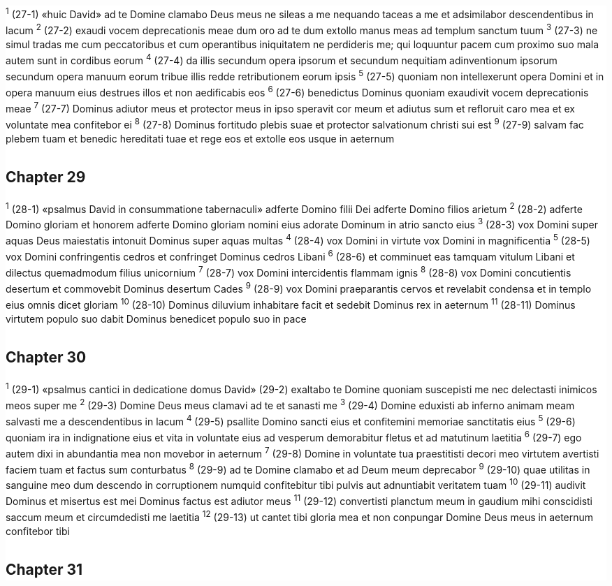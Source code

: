 <sup>1</sup> (27-1) «huic David» ad te Domine clamabo Deus meus ne sileas a me nequando taceas a me et adsimilabor descendentibus in lacum
<sup>2</sup> (27-2) exaudi vocem deprecationis meae dum oro ad te dum extollo manus meas ad templum sanctum tuum
<sup>3</sup> (27-3) ne simul tradas me cum peccatoribus et cum operantibus iniquitatem ne perdideris me; qui loquuntur pacem cum proximo suo mala autem sunt in cordibus eorum
<sup>4</sup> (27-4) da illis secundum opera ipsorum et secundum nequitiam adinventionum ipsorum secundum opera manuum eorum tribue illis redde retributionem eorum ipsis
<sup>5</sup> (27-5) quoniam non intellexerunt opera Domini et in opera manuum eius destrues illos et non aedificabis eos
<sup>6</sup> (27-6) benedictus Dominus quoniam exaudivit vocem deprecationis meae
<sup>7</sup> (27-7) Dominus adiutor meus et protector meus in ipso speravit cor meum et adiutus sum et refloruit caro mea et ex voluntate mea confitebor ei
<sup>8</sup> (27-8) Dominus fortitudo plebis suae et protector salvationum christi sui est
<sup>9</sup> (27-9) salvam fac plebem tuam et benedic hereditati tuae et rege eos et extolle eos usque in aeternum
## Chapter 29

<sup>1</sup> (28-1) «psalmus David in consummatione tabernaculi» adferte Domino filii Dei adferte Domino filios arietum
<sup>2</sup> (28-2) adferte Domino gloriam et honorem adferte Domino gloriam nomini eius adorate Dominum in atrio sancto eius
<sup>3</sup> (28-3) vox Domini super aquas Deus maiestatis intonuit Dominus super aquas multas
<sup>4</sup> (28-4) vox Domini in virtute vox Domini in magnificentia
<sup>5</sup> (28-5) vox Domini confringentis cedros et confringet Dominus cedros Libani
<sup>6</sup> (28-6) et comminuet eas tamquam vitulum Libani et dilectus quemadmodum filius unicornium
<sup>7</sup> (28-7) vox Domini intercidentis flammam ignis
<sup>8</sup> (28-8) vox Domini concutientis desertum et commovebit Dominus desertum Cades
<sup>9</sup> (28-9) vox Domini praeparantis cervos et revelabit condensa et in templo eius omnis dicet gloriam
<sup>10</sup> (28-10) Dominus diluvium inhabitare facit et sedebit Dominus rex in aeternum
<sup>11</sup> (28-11) Dominus virtutem populo suo dabit Dominus benedicet populo suo in pace
## Chapter 30

<sup>1</sup> (29-1) «psalmus cantici in dedicatione domus David» (29-2) exaltabo te Domine quoniam suscepisti me nec delectasti inimicos meos super me
<sup>2</sup> (29-3) Domine Deus meus clamavi ad te et sanasti me
<sup>3</sup> (29-4) Domine eduxisti ab inferno animam meam salvasti me a descendentibus in lacum
<sup>4</sup> (29-5) psallite Domino sancti eius et confitemini memoriae sanctitatis eius
<sup>5</sup> (29-6) quoniam ira in indignatione eius et vita in voluntate eius ad vesperum demorabitur fletus et ad matutinum laetitia
<sup>6</sup> (29-7) ego autem dixi in abundantia mea non movebor in aeternum
<sup>7</sup> (29-8) Domine in voluntate tua praestitisti decori meo virtutem avertisti faciem tuam et factus sum conturbatus
<sup>8</sup> (29-9) ad te Domine clamabo et ad Deum meum deprecabor
<sup>9</sup> (29-10) quae utilitas in sanguine meo dum descendo in corruptionem numquid confitebitur tibi pulvis aut adnuntiabit veritatem tuam
<sup>10</sup> (29-11) audivit Dominus et misertus est mei Dominus factus est adiutor meus
<sup>11</sup> (29-12) convertisti planctum meum in gaudium mihi conscidisti saccum meum et circumdedisti me laetitia
<sup>12</sup> (29-13) ut cantet tibi gloria mea et non conpungar Domine Deus meus in aeternum confitebor tibi
## Chapter 31

